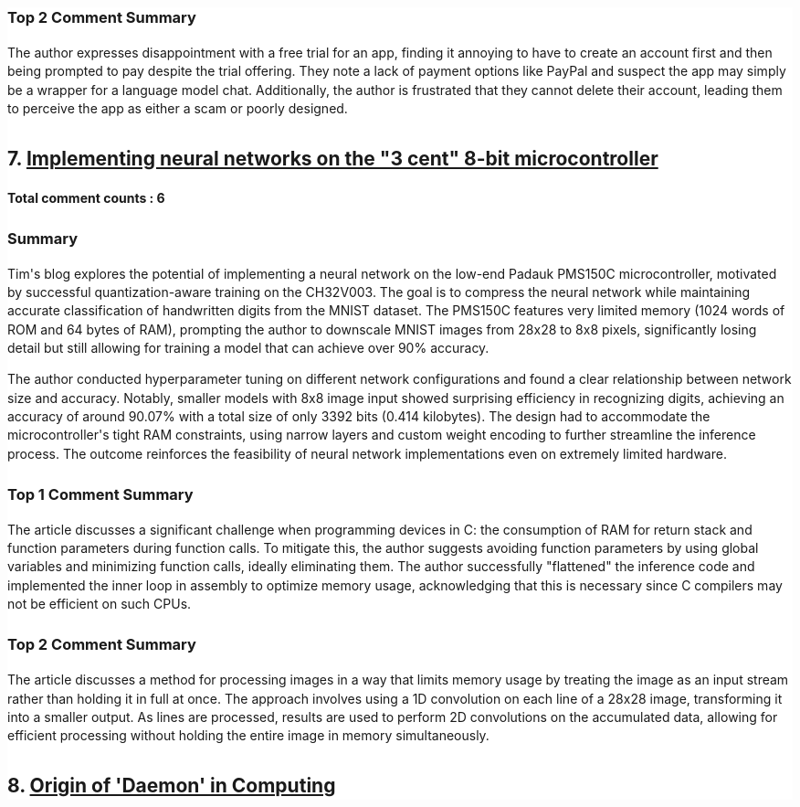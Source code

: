 ### Top 2 Comment Summary

 The author expresses disappointment with a free trial for an app, finding it annoying to have to create an account first and then being prompted to pay despite the trial offering. They note a lack of payment options like PayPal and suspect the app may simply be a wrapper for a language model chat. Additionally, the author is frustrated that they cannot delete their account, leading them to perceive the app as either a scam or poorly designed.

## 7. [Implementing neural networks on the "3 cent" 8-bit microcontroller](https://news.ycombinator.com/item?id=41889467)

**Total comment counts : 6**

### Summary

 Tim's blog explores the potential of implementing a neural network on the low-end Padauk PMS150C microcontroller, motivated by successful quantization-aware training on the CH32V003. The goal is to compress the neural network while maintaining accurate classification of handwritten digits from the MNIST dataset. The PMS150C features very limited memory (1024 words of ROM and 64 bytes of RAM), prompting the author to downscale MNIST images from 28x28 to 8x8 pixels, significantly losing detail but still allowing for training a model that can achieve over 90% accuracy.

The author conducted hyperparameter tuning on different network configurations and found a clear relationship between network size and accuracy. Notably, smaller models with 8x8 image input showed surprising efficiency in recognizing digits, achieving an accuracy of around 90.07% with a total size of only 3392 bits (0.414 kilobytes). The design had to accommodate the microcontroller's tight RAM constraints, using narrow layers and custom weight encoding to further streamline the inference process. The outcome reinforces the feasibility of neural network implementations even on extremely limited hardware.

### Top 1 Comment Summary

 The article discusses a significant challenge when programming devices in C: the consumption of RAM for return stack and function parameters during function calls. To mitigate this, the author suggests avoiding function parameters by using global variables and minimizing function calls, ideally eliminating them. The author successfully "flattened" the inference code and implemented the inner loop in assembly to optimize memory usage, acknowledging that this is necessary since C compilers may not be efficient on such CPUs.

### Top 2 Comment Summary

 The article discusses a method for processing images in a way that limits memory usage by treating the image as an input stream rather than holding it in full at once. The approach involves using a 1D convolution on each line of a 28x28 image, transforming it into a smaller output. As lines are processed, results are used to perform 2D convolutions on the accumulated data, allowing for efficient processing without holding the entire image in memory simultaneously.

## 8. [Origin of 'Daemon' in Computing](https://news.ycombinator.com/item?id=41891953)
